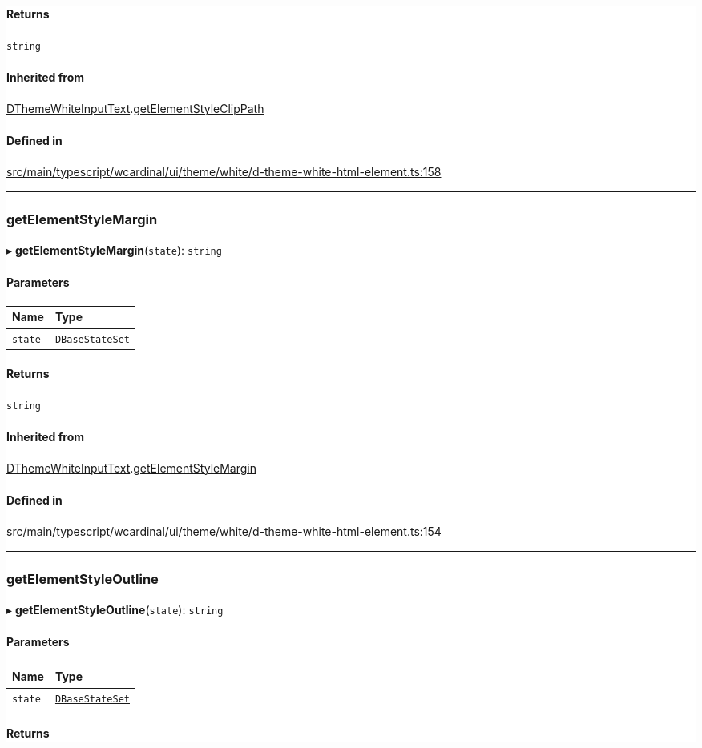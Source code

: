 #### Returns

`string`

#### Inherited from

[DThemeWhiteInputText](DThemeWhiteInputText.md).[getElementStyleClipPath](DThemeWhiteInputText.md#getelementstyleclippath)

#### Defined in

[src/main/typescript/wcardinal/ui/theme/white/d-theme-white-html-element.ts:158](https://github.com/winter-cardinal/winter-cardinal-ui/blob/v0.407.0/src/main/typescript/wcardinal/ui/theme/white/d-theme-white-html-element.ts#L158)

___

### getElementStyleMargin

▸ **getElementStyleMargin**(`state`): `string`

#### Parameters

| Name | Type |
| :------ | :------ |
| `state` | [`DBaseStateSet`](../interfaces/DBaseStateSet.md) |

#### Returns

`string`

#### Inherited from

[DThemeWhiteInputText](DThemeWhiteInputText.md).[getElementStyleMargin](DThemeWhiteInputText.md#getelementstylemargin)

#### Defined in

[src/main/typescript/wcardinal/ui/theme/white/d-theme-white-html-element.ts:154](https://github.com/winter-cardinal/winter-cardinal-ui/blob/v0.407.0/src/main/typescript/wcardinal/ui/theme/white/d-theme-white-html-element.ts#L154)

___

### getElementStyleOutline

▸ **getElementStyleOutline**(`state`): `string`

#### Parameters

| Name | Type |
| :------ | :------ |
| `state` | [`DBaseStateSet`](../interfaces/DBaseStateSet.md) |

#### Returns
